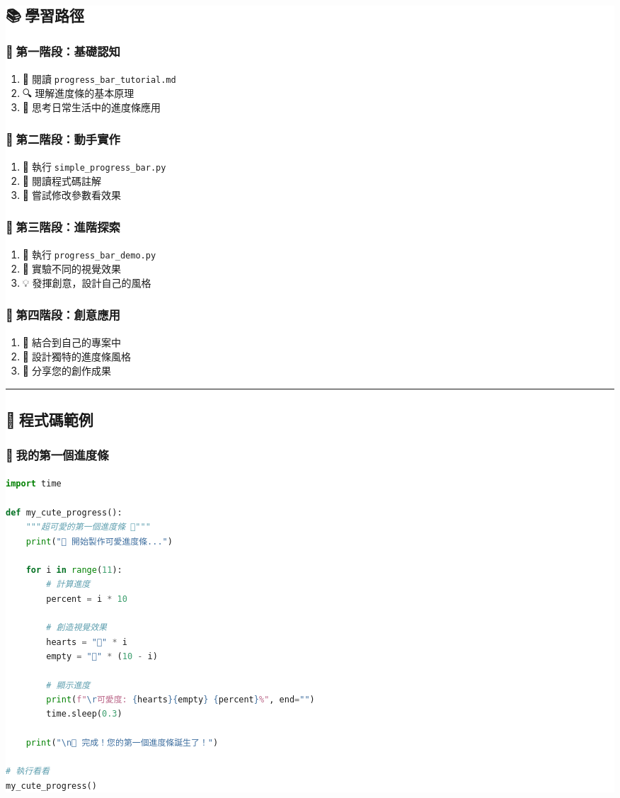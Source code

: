 
## 📚 學習路徑

### 🌱 第一階段：基礎認知
1. 📖 閱讀 `progress_bar_tutorial.md`
2. 🔍 理解進度條的基本原理
3. 💭 思考日常生活中的進度條應用

### 🌿 第二階段：動手實作
1. 🎯 執行 `simple_progress_bar.py`
2. 📝 閱讀程式碼註解
3. 🔧 嘗試修改參數看效果

### 🌳 第三階段：進階探索
1. 🎨 執行 `progress_bar_demo.py`
2. 🧪 實驗不同的視覺效果
3. 💡 發揮創意，設計自己的風格

### 🌺 第四階段：創意應用
1. 🎪 結合到自己的專案中
2. 🎨 設計獨特的進度條風格
3. 🌟 分享您的創作成果

---

## 🎪 程式碼範例

### 🌟 我的第一個進度條
```python
import time

def my_cute_progress():
    """超可愛的第一個進度條 🎀"""
    print("🎨 開始製作可愛進度條...")
    
    for i in range(11):
        # 計算進度
        percent = i * 10
        
        # 創造視覺效果
        hearts = "💖" * i
        empty = "🤍" * (10 - i)
        
        # 顯示進度
        print(f"\r可愛度: {hearts}{empty} {percent}%", end="")
        time.sleep(0.3)
    
    print("\n🎉 完成！您的第一個進度條誕生了！")

# 執行看看
my_cute_progress()
```
